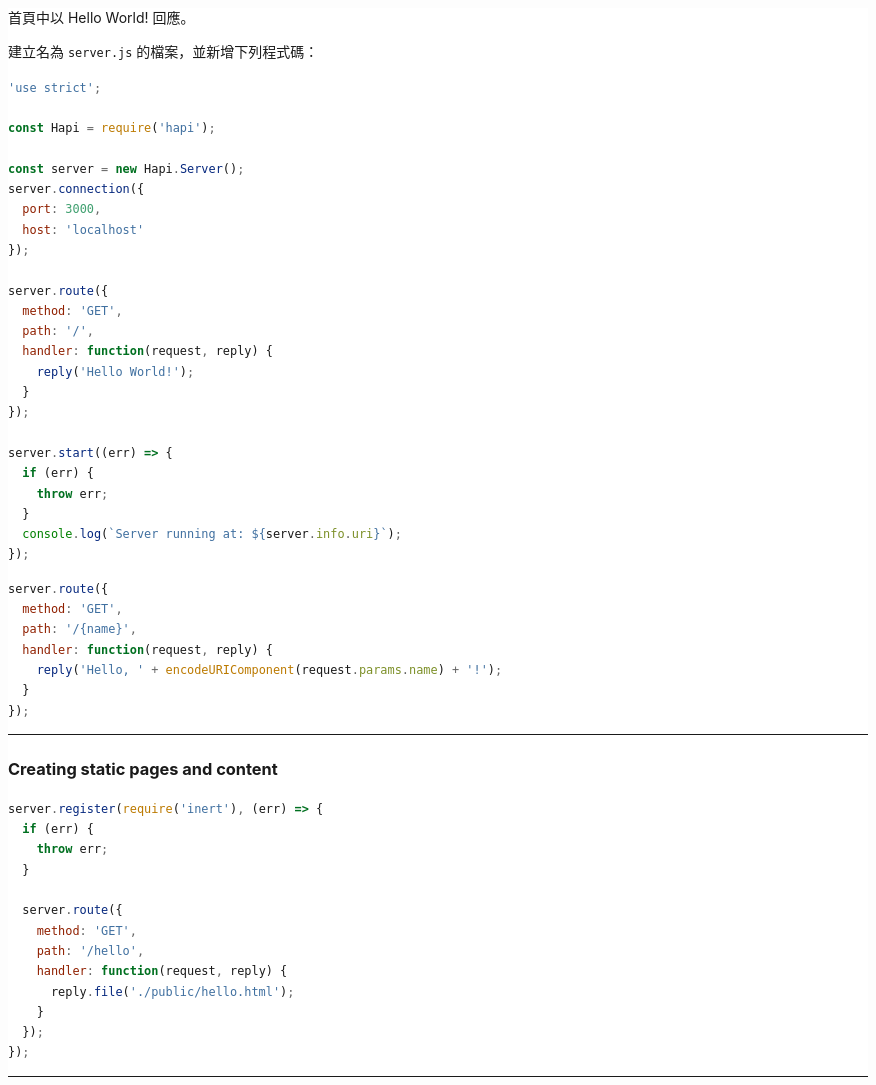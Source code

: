 首頁中以 Hello World! 回應。

建立名為 `server.js` 的檔案，並新增下列程式碼：

```js
'use strict';

const Hapi = require('hapi');

const server = new Hapi.Server();
server.connection({
  port: 3000,
  host: 'localhost'
});

server.route({
  method: 'GET',
  path: '/',
  handler: function(request, reply) {
    reply('Hello World!');
  }
});

server.start((err) => {
  if (err) {
    throw err;
  }
  console.log(`Server running at: ${server.info.uri}`);
});
```

```js
server.route({
  method: 'GET',
  path: '/{name}',
  handler: function(request, reply) {
    reply('Hello, ' + encodeURIComponent(request.params.name) + '!');
  }
});
```

---

### Creating static pages and content

```js
server.register(require('inert'), (err) => {
  if (err) {
    throw err;
  }

  server.route({
    method: 'GET',
    path: '/hello',
    handler: function(request, reply) {
      reply.file('./public/hello.html');
    }
  });
});
```

---